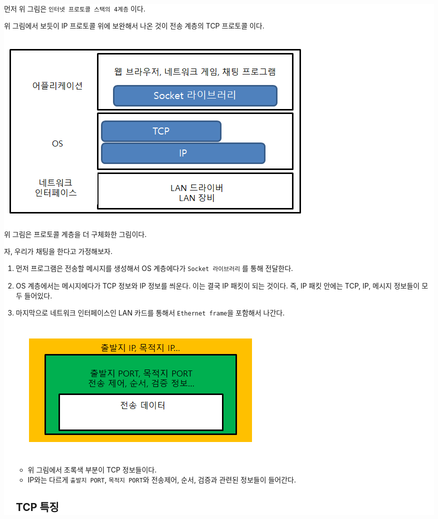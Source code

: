 먼저 위 그림은 `인터넷 프로토콜 스택의 4계층` 이다.

위 그림에서 보듯이 IP 프로토콜 위에 보완해서 나온 것이 전송 계층의 TCP 프로토콜 이다.

![tcp2.PNG](../images/모든_개발자를_위한_HTTP_웹_기본_지식/tcp2.png)

위 그림은 프로토콜 계층을 더 구체화한 그림이다.

자, 우리가 채팅을 한다고 가정해보자.

1. 먼저 프로그램은 전송할 메시지를 생성해서 OS 계층에다가 `Socket 라이브러리` 를 통해 전달한다.
2. OS 계층에서는 메시지에다가 TCP 정보와 IP 정보를 씌운다. 이는 결국 IP 패킷이 되는 것이다. 즉, IP 패킷 안에는 TCP, IP, 메시지 정보들이 모두 들어있다.
3. 마지막으로 네트워크 인터페이스인 LAN 카드를 통해서 `Ethernet frame`을 포함해서 나간다.
    
    
    ![tcp3.PNG](../images/모든_개발자를_위한_HTTP_웹_기본_지식/tcp3.png)
    
    - 위 그림에서 초록색 부분이 TCP 정보들이다.
    - IP와는 다르게 `출발지 PORT`, `목적지 PORT`와 전송제어, 순서, 검증과 관련된 정보들이 들어간다.
    
    ## TCP 특징
    